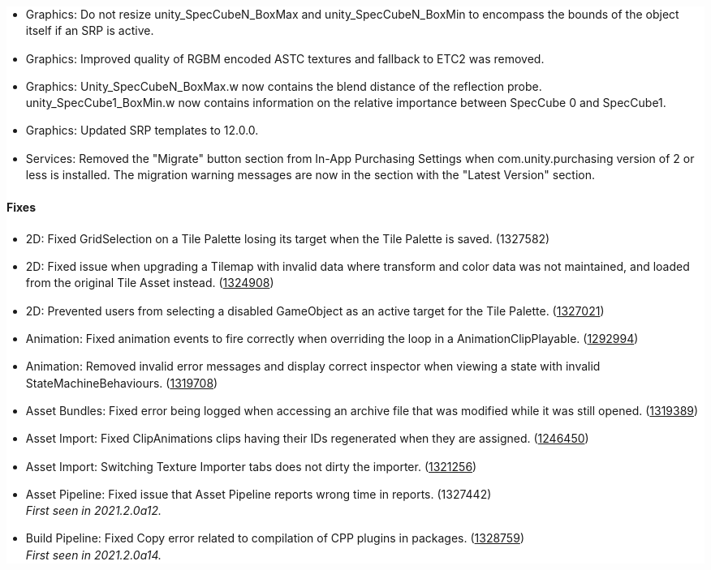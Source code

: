 *   Graphics: Do not resize unity\_SpecCubeN\_BoxMax and unity\_SpecCubeN\_BoxMin to encompass the bounds of the object itself if an SRP is active.
    
*   Graphics: Improved quality of RGBM encoded ASTC textures and fallback to ETC2 was removed.
    
*   Graphics: Unity\_SpecCubeN\_BoxMax.w now contains the blend distance of the reflection probe.  
    unity\_SpecCube1\_BoxMin.w now contains information on the relative importance between SpecCube 0 and SpecCube1.
    
*   Graphics: Updated SRP templates to 12.0.0.
    
*   Services: Removed the "Migrate" button section from In-App Purchasing Settings when com.unity.purchasing version of 2 or less is installed. The migration warning messages are now in the section with the "Latest Version" section.
    

#### Fixes

*   2D: Fixed GridSelection on a Tile Palette losing its target when the Tile Palette is saved. (1327582)
    
*   2D: Fixed issue when upgrading a Tilemap with invalid data where transform and color data was not maintained, and loaded from the original Tile Asset instead. ([1324908](https://issuetracker.unity3d.com/issues/tiles-will-reset-back-from-rotated-slash-flipped-states-after-a-unity-update-when-the-tilemap-component-is-enabled))
    
*   2D: Prevented users from selecting a disabled GameObject as an active target for the Tile Palette. ([1327021](https://issuetracker.unity3d.com/issues/2d-tilemap-palette-windows-active-tilemap-still-shows-tilemap-which-is-disabled-in-sceneview))
    
*   Animation: Fixed animation events to fire correctly when overriding the loop in a AnimationClipPlayable. ([1292994](https://issuetracker.unity3d.com/issues/setoverrideloop-in-animationclipplayable-doesnt-work-when-using-with-animationevents))
    
*   Animation: Removed invalid error messages and display correct inspector when viewing a state with invalid StateMachineBehaviours. ([1319708](https://issuetracker.unity3d.com/issues/argumentnullexception-gets-thrown-when-changing-the-base-class-to-monobehaviour-of-a-script-that-is-attached-to-a-state))
    
*   Asset Bundles: Fixed error being logged when accessing an archive file that was modified while it was still opened. ([1319389](https://issuetracker.unity3d.com/issues/editor-crashes-when-loading-a-scene-from-a-runtime-updated-addressables-catalog))
    
*   Asset Import: Fixed ClipAnimations clips having their IDs regenerated when they are assigned. ([1246450](https://issuetracker.unity3d.com/issues/reference-to-animation-is-lost-when-modelimporter-dot-clipanimations-is-set-from-script-for-the-first-time-after-importing-a-model))
    
*   Asset Import: Switching Texture Importer tabs does not dirty the importer. ([1321256](https://issuetracker.unity3d.com/issues/textureimporter-settings-get-dirtied-upon-switching-platform-setting-views-in-inspector-window-when-used-with-assetpostprocessor))
    
*   Asset Pipeline: Fixed issue that Asset Pipeline reports wrong time in reports. (1327442)  
    _First seen in 2021.2.0a12._
    
*   Build Pipeline: Fixed Copy error related to compilation of CPP plugins in packages. ([1328759](https://issuetracker.unity3d.com/issues/ads-package-doesnt-build-with-il2cpp-scripting-backend))  
    _First seen in 2021.2.0a14._
    